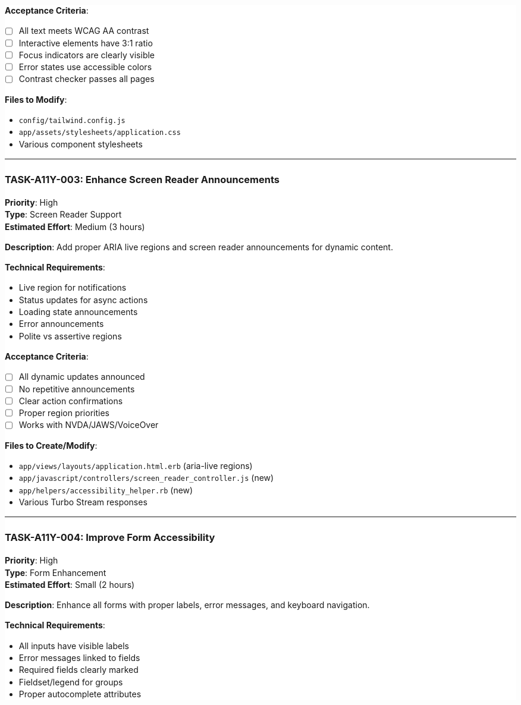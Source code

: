 **Acceptance Criteria**:
- [ ] All text meets WCAG AA contrast
- [ ] Interactive elements have 3:1 ratio
- [ ] Focus indicators are clearly visible
- [ ] Error states use accessible colors
- [ ] Contrast checker passes all pages

**Files to Modify**:
- `config/tailwind.config.js`
- `app/assets/stylesheets/application.css`
- Various component stylesheets

---

### TASK-A11Y-003: Enhance Screen Reader Announcements
**Priority**: High  
**Type**: Screen Reader Support  
**Estimated Effort**: Medium (3 hours)

**Description**: Add proper ARIA live regions and screen reader announcements for dynamic content.

**Technical Requirements**:
- Live region for notifications
- Status updates for async actions
- Loading state announcements
- Error announcements
- Polite vs assertive regions

**Acceptance Criteria**:
- [ ] All dynamic updates announced
- [ ] No repetitive announcements
- [ ] Clear action confirmations
- [ ] Proper region priorities
- [ ] Works with NVDA/JAWS/VoiceOver

**Files to Create/Modify**:
- `app/views/layouts/application.html.erb` (aria-live regions)
- `app/javascript/controllers/screen_reader_controller.js` (new)
- `app/helpers/accessibility_helper.rb` (new)
- Various Turbo Stream responses

---

### TASK-A11Y-004: Improve Form Accessibility
**Priority**: High  
**Type**: Form Enhancement  
**Estimated Effort**: Small (2 hours)

**Description**: Enhance all forms with proper labels, error messages, and keyboard navigation.

**Technical Requirements**:
- All inputs have visible labels
- Error messages linked to fields
- Required fields clearly marked
- Fieldset/legend for groups
- Proper autocomplete attributes
